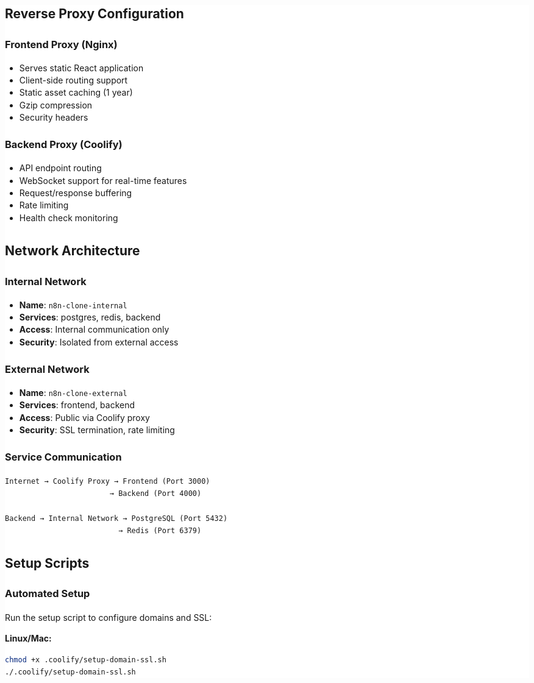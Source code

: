 ## Reverse Proxy Configuration

### Frontend Proxy (Nginx)
- Serves static React application
- Client-side routing support
- Static asset caching (1 year)
- Gzip compression
- Security headers

### Backend Proxy (Coolify)
- API endpoint routing
- WebSocket support for real-time features
- Request/response buffering
- Rate limiting
- Health check monitoring

## Network Architecture

### Internal Network
- **Name**: `n8n-clone-internal`
- **Services**: postgres, redis, backend
- **Access**: Internal communication only
- **Security**: Isolated from external access

### External Network
- **Name**: `n8n-clone-external`
- **Services**: frontend, backend
- **Access**: Public via Coolify proxy
- **Security**: SSL termination, rate limiting

### Service Communication
```
Internet → Coolify Proxy → Frontend (Port 3000)
                        → Backend (Port 4000)
                        
Backend → Internal Network → PostgreSQL (Port 5432)
                          → Redis (Port 6379)
```

## Setup Scripts

### Automated Setup
Run the setup script to configure domains and SSL:

**Linux/Mac:**
```bash
chmod +x .coolify/setup-domain-ssl.sh
./.coolify/setup-domain-ssl.sh
```
